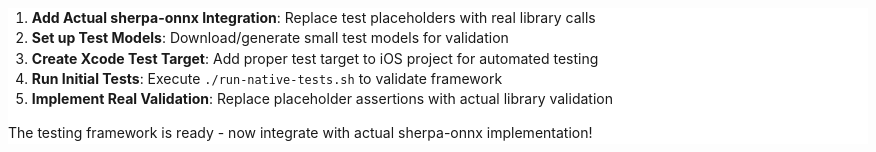 1. **Add Actual sherpa-onnx Integration**: Replace test placeholders with real library calls
2. **Set up Test Models**: Download/generate small test models for validation  
3. **Create Xcode Test Target**: Add proper test target to iOS project for automated testing
4. **Run Initial Tests**: Execute `./run-native-tests.sh` to validate framework
5. **Implement Real Validation**: Replace placeholder assertions with actual library validation

The testing framework is ready - now integrate with actual sherpa-onnx implementation! 